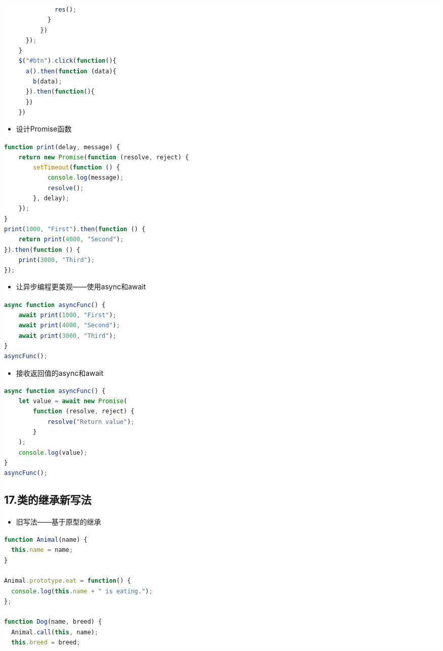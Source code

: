 ```js
              res();
            }
          })
      });
    }
    $("#btn").click(function(){
      a().then(function (data){
        b(data);
      }).then(function(){
      })
    })
```
- 设计Promise函数
```js
function print(delay, message) {
    return new Promise(function (resolve, reject) {
        setTimeout(function () {
            console.log(message);
            resolve();
        }, delay);
    });
}
print(1000, "First").then(function () {
    return print(4000, "Second");
}).then(function () {
    print(3000, "Third");
});
```
- 让异步编程更美观——使用async和await
```js
async function asyncFunc() {
    await print(1000, "First");
    await print(4000, "Second");
    await print(3000, "Third");
}
asyncFunc();
```
- 接收返回值的async和await
```js
async function asyncFunc() {
    let value = await new Promise(
        function (resolve, reject) {
            resolve("Return value");
        }
    );
    console.log(value);
}
asyncFunc();
```
## 17.类的继承新写法
- 旧写法——基于原型的继承
```js
function Animal(name) {
  this.name = name;
}
 
Animal.prototype.eat = function() {
  console.log(this.name + " is eating.");
};
 
function Dog(name, breed) {
  Animal.call(this, name);
  this.breed = breed;
```